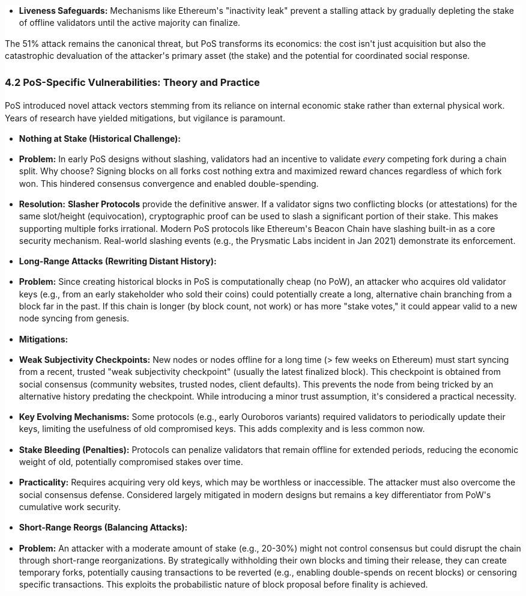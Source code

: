 *   **Liveness Safeguards:** Mechanisms like Ethereum's "inactivity leak" prevent a stalling attack by gradually depleting the stake of offline validators until the active majority can finalize.

The 51% attack remains the canonical threat, but PoS transforms its economics: the cost isn't just acquisition but also the catastrophic devaluation of the attacker's primary asset (the stake) and the potential for coordinated social response.

### 4.2 PoS-Specific Vulnerabilities: Theory and Practice

PoS introduced novel attack vectors stemming from its reliance on internal economic stake rather than external physical work. Years of research have yielded mitigations, but vigilance is paramount.

*   **Nothing at Stake (Historical Challenge):**

*   **Problem:** In early PoS designs without slashing, validators had an incentive to validate *every* competing fork during a chain split. Why choose? Signing blocks on all forks cost nothing extra and maximized reward chances regardless of which fork won. This hindered consensus convergence and enabled double-spending.

*   **Resolution:** **Slasher Protocols** provide the definitive answer. If a validator signs two conflicting blocks (or attestations) for the same slot/height (equivocation), cryptographic proof can be used to slash a significant portion of their stake. This makes supporting multiple forks irrational. Modern PoS protocols like Ethereum's Beacon Chain have slashing built-in as a core security mechanism. Real-world slashing events (e.g., the Prysmatic Labs incident in Jan 2021) demonstrate its enforcement.

*   **Long-Range Attacks (Rewriting Distant History):**

*   **Problem:** Since creating historical blocks in PoS is computationally cheap (no PoW), an attacker who acquires old validator keys (e.g., from an early stakeholder who sold their coins) could potentially create a long, alternative chain branching from a block far in the past. If this chain is longer (by block count, not work) or has more "stake votes," it could appear valid to a new node syncing from genesis.

*   **Mitigations:**

*   **Weak Subjectivity Checkpoints:** New nodes or nodes offline for a long time (> few weeks on Ethereum) must start syncing from a recent, trusted "weak subjectivity checkpoint" (usually the latest finalized block). This checkpoint is obtained from social consensus (community websites, trusted nodes, client defaults). This prevents the node from being tricked by an alternative history predating the checkpoint. While introducing a minor trust assumption, it's considered a practical necessity.

*   **Key Evolving Mechanisms:** Some protocols (e.g., early Ouroboros variants) required validators to periodically update their keys, limiting the usefulness of old compromised keys. This adds complexity and is less common now.

*   **Stake Bleeding (Penalties):** Protocols can penalize validators that remain offline for extended periods, reducing the economic weight of old, potentially compromised stakes over time.

*   **Practicality:** Requires acquiring very old keys, which may be worthless or inaccessible. The attacker must also overcome the social consensus defense. Considered largely mitigated in modern designs but remains a key differentiator from PoW's cumulative work security.

*   **Short-Range Reorgs (Balancing Attacks):**

*   **Problem:** An attacker with a moderate amount of stake (e.g., 20-30%) might not control consensus but could disrupt the chain through short-range reorganizations. By strategically withholding their own blocks and timing their release, they can create temporary forks, potentially causing transactions to be reverted (e.g., enabling double-spends on recent blocks) or censoring specific transactions. This exploits the probabilistic nature of block proposal before finality is achieved.
